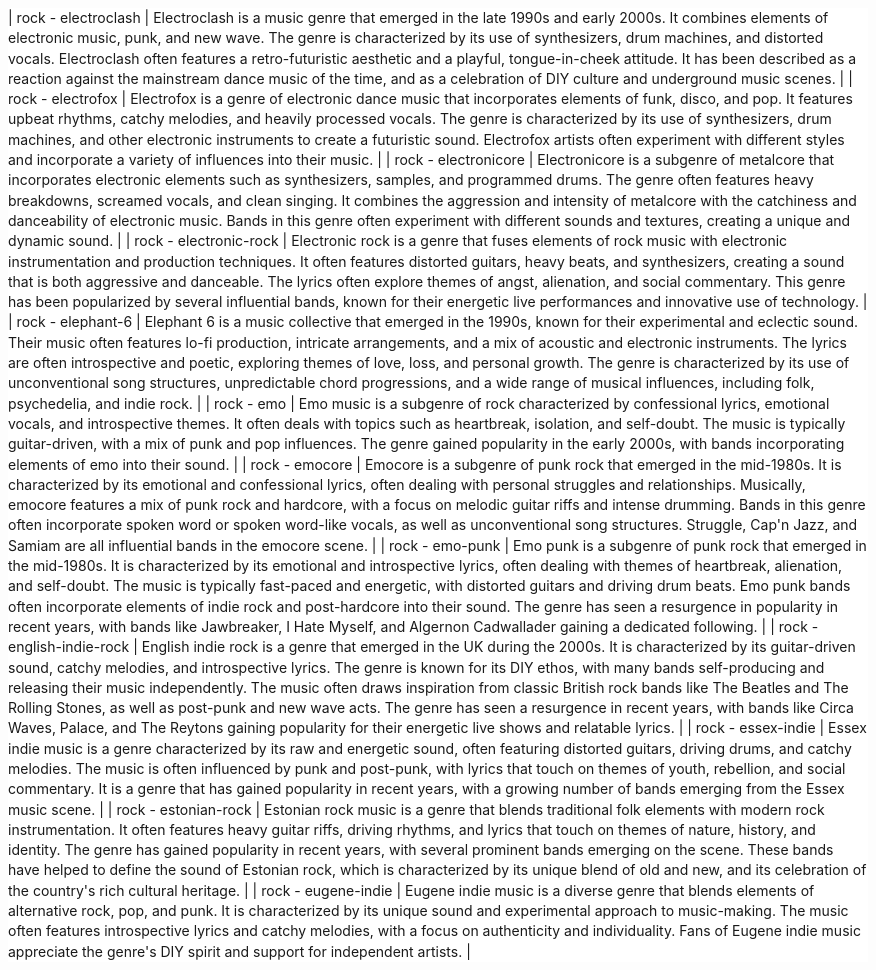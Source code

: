 | rock - electroclash | Electroclash is a music genre that emerged in the late 1990s and early 2000s. It combines elements of electronic music, punk, and new wave. The genre is characterized by its use of synthesizers, drum machines, and distorted vocals. Electroclash often features a retro-futuristic aesthetic and a playful, tongue-in-cheek attitude. It has been described as a reaction against the mainstream dance music of the time, and as a celebration of DIY culture and underground music scenes. |
| rock - electrofox | Electrofox is a genre of electronic dance music that incorporates elements of funk, disco, and pop. It features upbeat rhythms, catchy melodies, and heavily processed vocals. The genre is characterized by its use of synthesizers, drum machines, and other electronic instruments to create a futuristic sound. Electrofox artists often experiment with different styles and incorporate a variety of influences into their music. |
| rock - electronicore | Electronicore is a subgenre of metalcore that incorporates electronic elements such as synthesizers, samples, and programmed drums. The genre often features heavy breakdowns, screamed vocals, and clean singing. It combines the aggression and intensity of metalcore with the catchiness and danceability of electronic music. Bands in this genre often experiment with different sounds and textures, creating a unique and dynamic sound. |
| rock - electronic-rock | Electronic rock is a genre that fuses elements of rock music with electronic instrumentation and production techniques. It often features distorted guitars, heavy beats, and synthesizers, creating a sound that is both aggressive and danceable. The lyrics often explore themes of angst, alienation, and social commentary. This genre has been popularized by several influential bands, known for their energetic live performances and innovative use of technology. |
| rock - elephant-6 | Elephant 6 is a music collective that emerged in the 1990s, known for their experimental and eclectic sound. Their music often features lo-fi production, intricate arrangements, and a mix of acoustic and electronic instruments. The lyrics are often introspective and poetic, exploring themes of love, loss, and personal growth. The genre is characterized by its use of unconventional song structures, unpredictable chord progressions, and a wide range of musical influences, including folk, psychedelia, and indie rock. |
| rock - emo | Emo music is a subgenre of rock characterized by confessional lyrics, emotional vocals, and introspective themes. It often deals with topics such as heartbreak, isolation, and self-doubt. The music is typically guitar-driven, with a mix of punk and pop influences. The genre gained popularity in the early 2000s, with bands incorporating elements of emo into their sound. |
| rock - emocore | Emocore is a subgenre of punk rock that emerged in the mid-1980s. It is characterized by its emotional and confessional lyrics, often dealing with personal struggles and relationships. Musically, emocore features a mix of punk rock and hardcore, with a focus on melodic guitar riffs and intense drumming. Bands in this genre often incorporate spoken word or spoken word-like vocals, as well as unconventional song structures. Struggle, Cap'n Jazz, and Samiam are all influential bands in the emocore scene. |
| rock - emo-punk | Emo punk is a subgenre of punk rock that emerged in the mid-1980s. It is characterized by its emotional and introspective lyrics, often dealing with themes of heartbreak, alienation, and self-doubt. The music is typically fast-paced and energetic, with distorted guitars and driving drum beats. Emo punk bands often incorporate elements of indie rock and post-hardcore into their sound. The genre has seen a resurgence in popularity in recent years, with bands like Jawbreaker, I Hate Myself, and Algernon Cadwallader gaining a dedicated following. |
| rock - english-indie-rock | English indie rock is a genre that emerged in the UK during the 2000s. It is characterized by its guitar-driven sound, catchy melodies, and introspective lyrics. The genre is known for its DIY ethos, with many bands self-producing and releasing their music independently. The music often draws inspiration from classic British rock bands like The Beatles and The Rolling Stones, as well as post-punk and new wave acts. The genre has seen a resurgence in recent years, with bands like Circa Waves, Palace, and The Reytons gaining popularity for their energetic live shows and relatable lyrics. |
| rock - essex-indie | Essex indie music is a genre characterized by its raw and energetic sound, often featuring distorted guitars, driving drums, and catchy melodies. The music is often influenced by punk and post-punk, with lyrics that touch on themes of youth, rebellion, and social commentary. It is a genre that has gained popularity in recent years, with a growing number of bands emerging from the Essex music scene. |
| rock - estonian-rock | Estonian rock music is a genre that blends traditional folk elements with modern rock instrumentation. It often features heavy guitar riffs, driving rhythms, and lyrics that touch on themes of nature, history, and identity. The genre has gained popularity in recent years, with several prominent bands emerging on the scene. These bands have helped to define the sound of Estonian rock, which is characterized by its unique blend of old and new, and its celebration of the country's rich cultural heritage. |
| rock - eugene-indie | Eugene indie music is a diverse genre that blends elements of alternative rock, pop, and punk. It is characterized by its unique sound and experimental approach to music-making. The music often features introspective lyrics and catchy melodies, with a focus on authenticity and individuality. Fans of Eugene indie music appreciate the genre's DIY spirit and support for independent artists. |